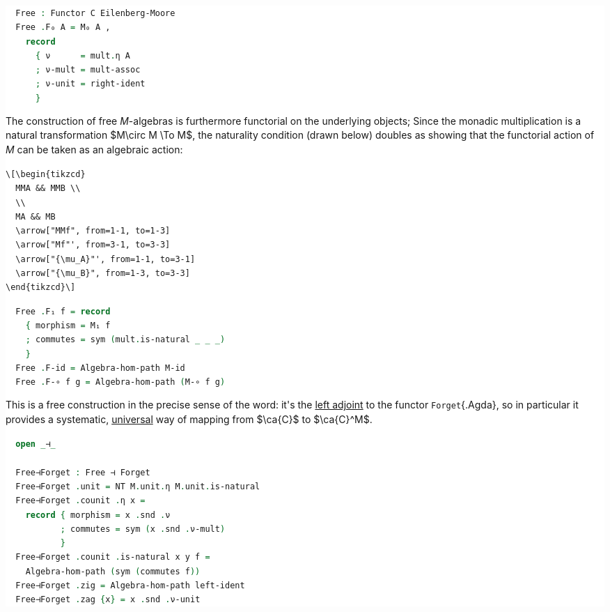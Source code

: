 ```agda
  Free : Functor C Eilenberg-Moore
  Free .F₀ A = M₀ A ,
    record
      { ν      = mult.η A
      ; ν-mult = mult-assoc
      ; ν-unit = right-ident
      }
```

The construction of free $M$-algebras is furthermore functorial on the
underlying objects; Since the monadic multiplication is a natural
transformation $M\circ M \To M$, the naturality condition (drawn below)
doubles as showing that the functorial action of $M$ can be taken as an
algebraic action:

~~~{.quiver}
\[\begin{tikzcd}
  MMA && MMB \\
  \\
  MA && MB
  \arrow["MMf", from=1-1, to=1-3]
  \arrow["Mf"', from=3-1, to=3-3]
  \arrow["{\mu_A}"', from=1-1, to=3-1]
  \arrow["{\mu_B}", from=1-3, to=3-3]
\end{tikzcd}\]
~~~

```agda
  Free .F₁ f = record
    { morphism = M₁ f
    ; commutes = sym (mult.is-natural _ _ _)
    }
  Free .F-id = Algebra-hom-path M-id
  Free .F-∘ f g = Algebra-hom-path (M-∘ f g)
```

This is a free construction in the precise sense of the word: it's the
[left adjoint] to the functor `Forget`{.Agda}, so in particular it
provides a systematic, [universal] way of mapping from $\ca{C}$ to
$\ca{C}^M$.

[left adjoint]: Cat.Functor.Adjoint.html
[universal]: Cat.Functor.Adjoint.html#universal-morphisms

```agda
  open _⊣_

  Free⊣Forget : Free ⊣ Forget
  Free⊣Forget .unit = NT M.unit.η M.unit.is-natural
  Free⊣Forget .counit .η x =
    record { morphism = x .snd .ν
           ; commutes = sym (x .snd .ν-mult)
           }
  Free⊣Forget .counit .is-natural x y f =
    Algebra-hom-path (sym (commutes f))
  Free⊣Forget .zig = Algebra-hom-path left-ident
  Free⊣Forget .zag {x} = x .snd .ν-unit
```


[monoid]: Algebra.Monoid.html
[free group]: Algebra.Group.Free.html
[free group]: Algebra.Group.Free.html
